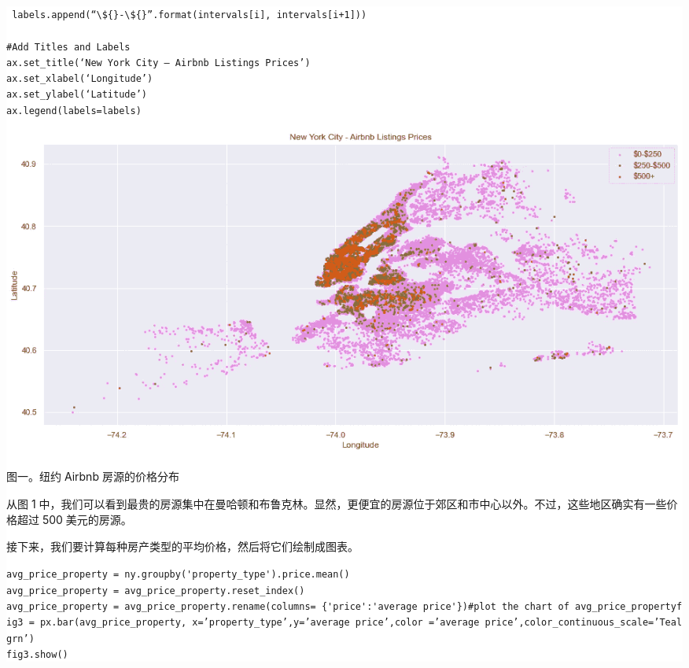```
 labels.append(“\${}-\${}”.format(intervals[i], intervals[i+1]))

#Add Titles and Labels
ax.set_title(‘New York City — Airbnb Listings Prices’)
ax.set_xlabel(‘Longitude’)
ax.set_ylabel(‘Latitude’)
ax.legend(labels=labels)
```

![](img/d6d266a1038b1bf673e4b0a8f47cca3d.png)

图一。纽约 Airbnb 房源的价格分布

从图 1 中，我们可以看到最贵的房源集中在曼哈顿和布鲁克林。显然，更便宜的房源位于郊区和市中心以外。不过，这些地区确实有一些价格超过 500 美元的房源。

接下来，我们要计算每种房产类型的平均价格，然后将它们绘制成图表。

```
avg_price_property = ny.groupby('property_type').price.mean()
avg_price_property = avg_price_property.reset_index()
avg_price_property = avg_price_property.rename(columns= {'price':'average price'})#plot the chart of avg_price_propertyfig3 = px.bar(avg_price_property, x=’property_type’,y=’average price’,color =’average price’,color_continuous_scale=’Tealgrn’)
fig3.show()
```
